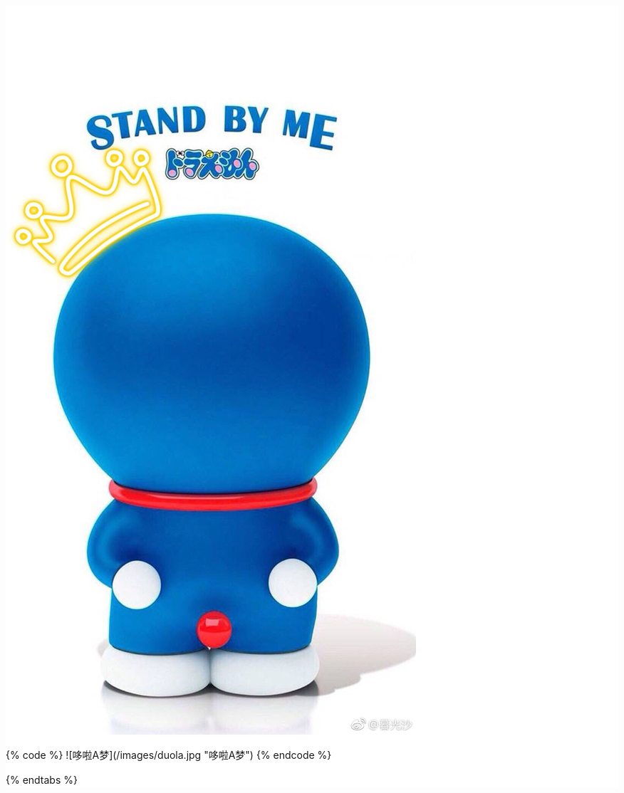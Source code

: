 ![哆啦A梦](/images/duola.jpg "哆啦A梦")


{% code %}
!\[哆啦A梦\]\(/images/duola.jpg "哆啦A梦"\)
{% endcode %}

{% endtabs %}